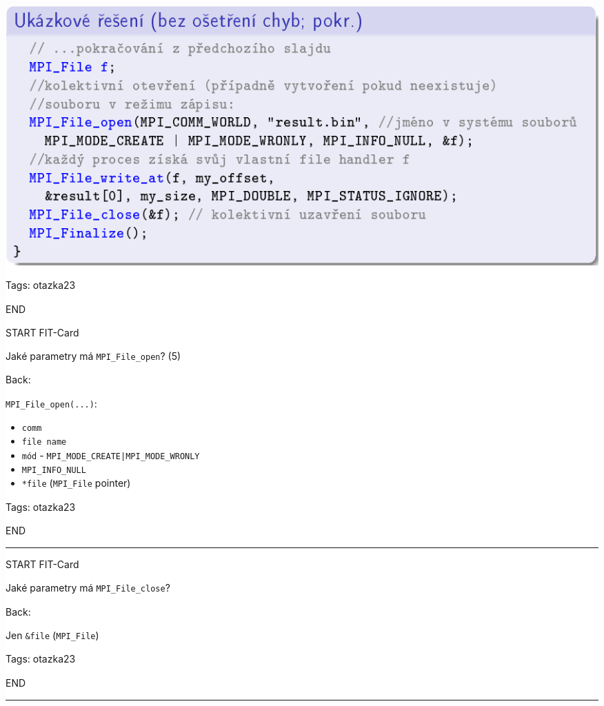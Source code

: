 ![](../../Assets/Pasted%20image%2020250608110113.png)

Tags: otazka23

END


START
FIT-Card

Jaké parametry má `MPI_File_open`? (5)

Back:

`MPI_File_open(...)`:
- `comm`
- `file name`
- `mód` - `MPI_MODE_CREATE|MPI_MODE_WRONLY`
- `MPI_INFO_NULL`
- `*file` (`MPI_File` pointer)

Tags: otazka23

END

---


START
FIT-Card

Jaké parametry má `MPI_File_close`?

Back:

Jen `&file` (`MPI_File`)

Tags: otazka23

END

---
